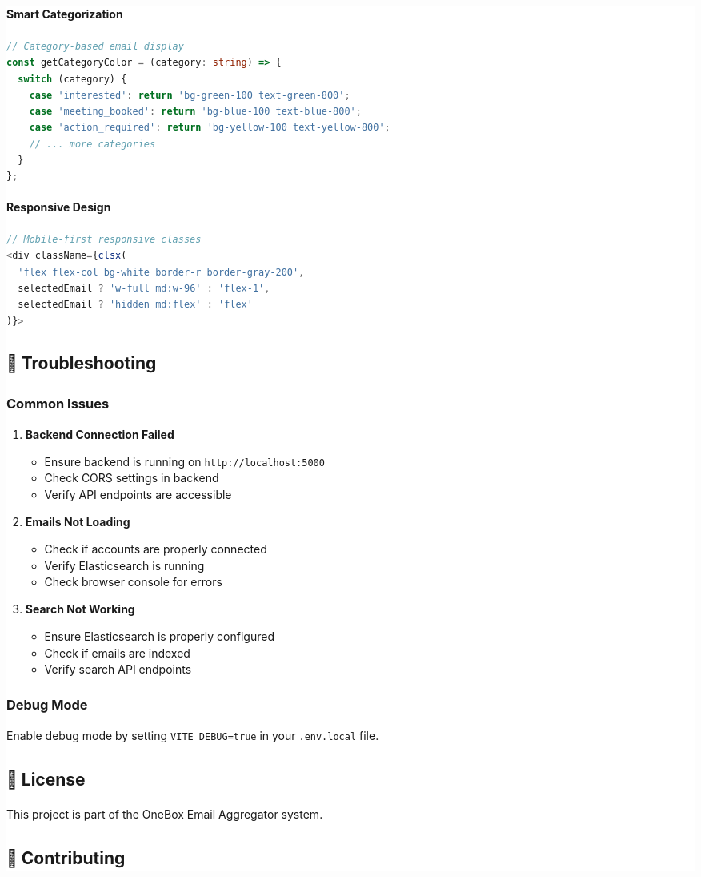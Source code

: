 #### **Smart Categorization**
```typescript
// Category-based email display
const getCategoryColor = (category: string) => {
  switch (category) {
    case 'interested': return 'bg-green-100 text-green-800';
    case 'meeting_booked': return 'bg-blue-100 text-blue-800';
    case 'action_required': return 'bg-yellow-100 text-yellow-800';
    // ... more categories
  }
};
```

#### **Responsive Design**
```typescript
// Mobile-first responsive classes
<div className={clsx(
  'flex flex-col bg-white border-r border-gray-200',
  selectedEmail ? 'w-full md:w-96' : 'flex-1',
  selectedEmail ? 'hidden md:flex' : 'flex'
)}>
```

## 🐛 Troubleshooting

### Common Issues

1. **Backend Connection Failed**
   - Ensure backend is running on `http://localhost:5000`
   - Check CORS settings in backend
   - Verify API endpoints are accessible

2. **Emails Not Loading**
   - Check if accounts are properly connected
   - Verify Elasticsearch is running
   - Check browser console for errors

3. **Search Not Working**
   - Ensure Elasticsearch is properly configured
   - Check if emails are indexed
   - Verify search API endpoints

### Debug Mode
Enable debug mode by setting `VITE_DEBUG=true` in your `.env.local` file.

## 📄 License

This project is part of the OneBox Email Aggregator system.

## 🤝 Contributing
